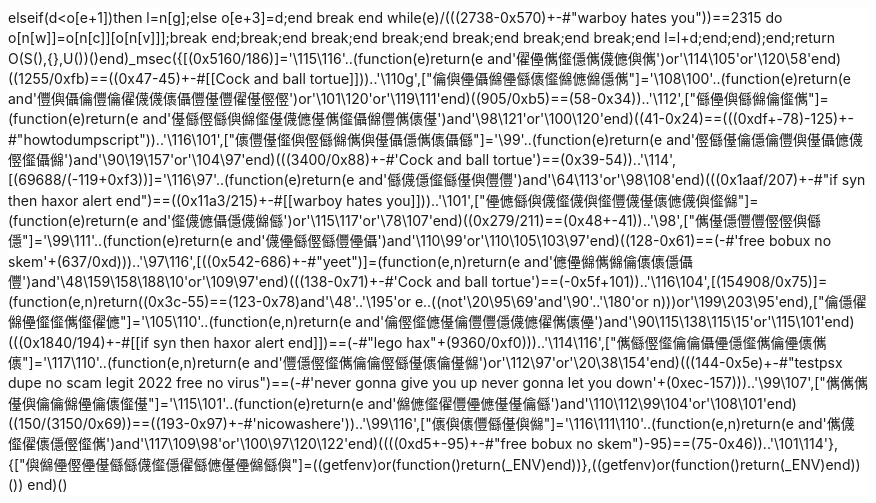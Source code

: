 elseif(d<o[e+1])then l=n[g];else o[e+3]=d;end break end while(e)/(((2738-0x570)+-#"warboy hates you"))==2315 do o[n[w]]=o[n[c]][o[n[v]]];break end;break;end break;end break;end break;end break;end break;end l=l+d;end;end);end;return O(S(),{},U())()end)_msec({[(0x5160/186)]='\115\116'..(function(e)return(e and'㒛㒦㒞㒠㒚㒞㒝㒣㒜㒞')or'\114\105'or'\120\58'end)((1255/0xfb)==((0x47-45)+-#[[Cock and ball tortue]]))..'\110g',["㒢㒜㒦㒤㒙㒦㒡㒟㒠㒙㒣㒙㒚㒞"]='\108\100'..(function(e)return(e and'㒥㒜㒤㒢㒥㒢㒛㒝㒝㒟㒤㒥㒗㒥㒛㒗㒘㒘')or'\101\120'or'\119\111'end)((905/0xb5)==(58-0x34))..'\112',["㒡㒦㒜㒡㒙㒢㒠㒞"]=(function(e)return(e and'㒗㒡㒘㒡㒜㒙㒠㒗㒝㒣㒗㒞㒠㒤㒙㒥㒞㒟㒗')and'\98\121'or'\100\120'end)((41-0x24)==(((0xdf+-78)-125)+-#"howtodumpscript"))..'\116\101',["㒟㒥㒗㒠㒜㒘㒡㒙㒞㒜㒗㒤㒚㒞㒟㒤㒡"]='\99'..(function(e)return(e and'㒘㒡㒗㒢㒚㒢㒥㒜㒗㒤㒣㒝㒘㒠㒤㒙')and'\90\19\157'or'\104\97'end)(((3400/0x88)+-#'Cock and ball tortue')==(0x39-54))..'\114',[(69688/(-119+0xf3))]='\116\97'..(function(e)return(e and'㒡㒝㒚㒠㒡㒗㒜㒥㒥')and'\64\113'or'\98\108'end)(((0x1aaf/207)+-#"if syn then haxor alert end")==((0x11a3/215)+-#[[warboy hates you]]))..'\101',["㒦㒣㒡㒜㒝㒠㒝㒜㒠㒥㒝㒗㒟㒣㒝㒜㒠㒙"]=(function(e)return(e and'㒠㒝㒣㒤㒚㒝㒙㒡')or'\115\117'or'\78\107'end)((0x279/211)==(0x48+-41))..'\98',["㒞㒗㒚㒥㒥㒘㒘㒜㒡㒚"]='\99\111'..(function(e)return(e and'㒝㒦㒡㒘㒡㒥㒦㒤')and'\110\99'or'\110\105\103\97'end)((128-0x61)==(-#'free bobux no skem'+(637/0xd)))..'\97\116',[((0x542-686)+-#"yeet")]=(function(e,n)return(e and'㒣㒦㒙㒞㒙㒢㒟㒟㒚㒤㒥')and'\48\159\158\188\10'or'\109\97'end)(((138-0x71)+-#'Cock and ball tortue')==(-0x5f+101))..'\116\104',[(154908/0x75)]=(function(e,n)return((0x3c-55)==(123-0x78)and'\48'..'\195'or e..((not'\20\95\69'and'\90'..'\180'or n)))or'\199\203\95'end),["㒢㒚㒛㒙㒦㒠㒠㒞㒠㒛㒣"]='\105\110'..(function(e,n)return(e and'㒢㒘㒠㒣㒗㒢㒥㒥㒚㒝㒣㒛㒞㒟㒦')and'\90\115\138\115\15'or'\115\101'end)(((0x1840/194)+-#[[if syn then haxor alert end]])==(-#"lego hax"+(9360/0xf0)))..'\114\116',["㒞㒡㒘㒠㒢㒢㒤㒦㒚㒠㒞㒢㒦㒟㒞㒟"]='\117\110'..(function(e,n)return(e and'㒥㒚㒘㒠㒞㒢㒢㒘㒡㒗㒟㒢㒗㒙')or'\112\97'or'\20\38\154'end)(((144-0x5e)+-#"testpsx dupe no scam legit 2022 free no virus")==(-#'never gonna give you up never gonna let you down'+(0xec-157)))..'\99\107',["㒞㒞㒞㒗㒜㒢㒢㒙㒦㒢㒟㒠㒗"]='\115\101'..(function(e)return(e and'㒙㒣㒠㒛㒥㒦㒣㒗㒗㒢㒡')and'\110\112\99\104'or'\108\101'end)((150/(3150/0x69))==((193-0x97)+-#'nicowashere'))..'\99\116',["㒟㒜㒟㒥㒡㒗㒜㒙"]='\116\111\110'..(function(e,n)return(e and'㒞㒝㒠㒛㒟㒚㒘㒠㒞')and'\117\109\98'or'\100\97\120\122'end)((((0xd5+-95)+-#"free bobux no skem")-95)==(75-0x46))..'\101\114'},{["㒜㒙㒦㒘㒦㒗㒡㒡㒝㒠㒚㒛㒡㒣㒗㒦㒙㒡㒜"]=((getfenv)or(function()return(_ENV)end))},((getfenv)or(function()return(_ENV)end))()) end)()


